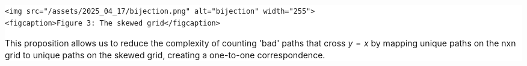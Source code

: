     <img src="/assets/2025_04_17/bijection.png" alt="bijection" width="255">
    <figcaption>Figure 3: The skewed grid</figcaption>
  </div>
</figure>

This proposition allows us to reduce the complexity of counting 'bad' paths that cross $y=x$ by mapping unique paths on the nxn grid to unique paths on the skewed grid, creating a one-to-one correspondence. 
